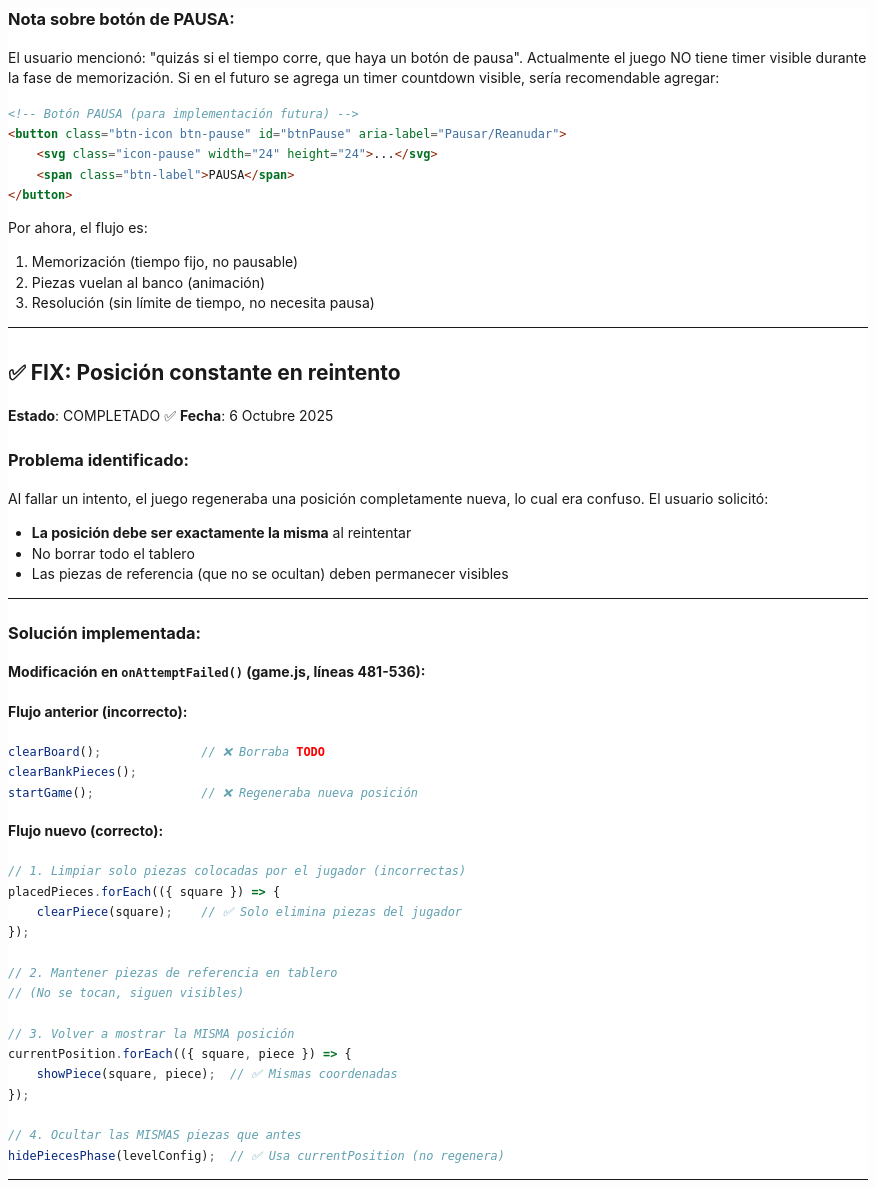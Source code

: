 ### Nota sobre botón de PAUSA:

El usuario mencionó: "quizás si el tiempo corre, que haya un botón de pausa". Actualmente el juego NO tiene timer visible durante la fase de memorización. Si en el futuro se agrega un timer countdown visible, sería recomendable agregar:

```html
<!-- Botón PAUSA (para implementación futura) -->
<button class="btn-icon btn-pause" id="btnPause" aria-label="Pausar/Reanudar">
    <svg class="icon-pause" width="24" height="24">...</svg>
    <span class="btn-label">PAUSA</span>
</button>
```

Por ahora, el flujo es:
1. Memorización (tiempo fijo, no pausable)
2. Piezas vuelan al banco (animación)
3. Resolución (sin límite de tiempo, no necesita pausa)

---

## ✅ FIX: Posición constante en reintento
**Estado**: COMPLETADO ✅
**Fecha**: 6 Octubre 2025

### Problema identificado:

Al fallar un intento, el juego regeneraba una posición completamente nueva, lo cual era confuso. El usuario solicitó:
- **La posición debe ser exactamente la misma** al reintentar
- No borrar todo el tablero
- Las piezas de referencia (que no se ocultan) deben permanecer visibles

---

### Solución implementada:

**Modificación en `onAttemptFailed()` (game.js, líneas 481-536):**

#### Flujo anterior (incorrecto):
```javascript
clearBoard();              // ❌ Borraba TODO
clearBankPieces();
startGame();               // ❌ Regeneraba nueva posición
```

#### Flujo nuevo (correcto):
```javascript
// 1. Limpiar solo piezas colocadas por el jugador (incorrectas)
placedPieces.forEach(({ square }) => {
    clearPiece(square);    // ✅ Solo elimina piezas del jugador
});

// 2. Mantener piezas de referencia en tablero
// (No se tocan, siguen visibles)

// 3. Volver a mostrar la MISMA posición
currentPosition.forEach(({ square, piece }) => {
    showPiece(square, piece);  // ✅ Mismas coordenadas
});

// 4. Ocultar las MISMAS piezas que antes
hidePiecesPhase(levelConfig);  // ✅ Usa currentPosition (no regenera)
```

---